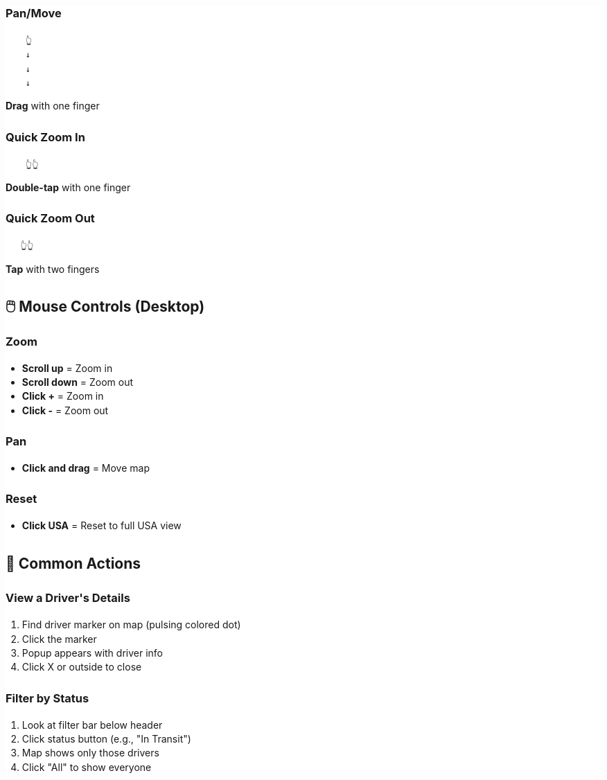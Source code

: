 ### Pan/Move
```
    👆
    ↓
    ↓
    ↓
```
**Drag** with one finger

### Quick Zoom In
```
    👆👆
```
**Double-tap** with one finger

### Quick Zoom Out
```
   👆👆
```
**Tap** with two fingers

## 🖱️ Mouse Controls (Desktop)

### Zoom
- **Scroll up** = Zoom in
- **Scroll down** = Zoom out
- **Click +** = Zoom in
- **Click -** = Zoom out

### Pan
- **Click and drag** = Move map

### Reset
- **Click USA** = Reset to full USA view

## 🎯 Common Actions

### View a Driver's Details
1. Find driver marker on map (pulsing colored dot)
2. Click the marker
3. Popup appears with driver info
4. Click X or outside to close

### Filter by Status
1. Look at filter bar below header
2. Click status button (e.g., "In Transit")
3. Map shows only those drivers
4. Click "All" to show everyone
